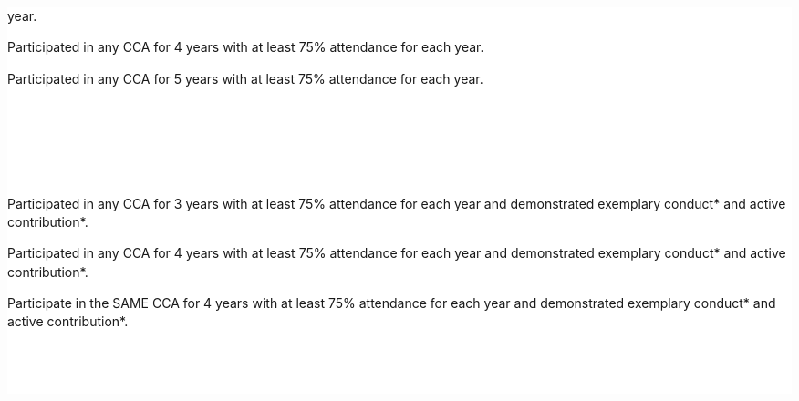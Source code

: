year.
<br>
</p>
</td>
<td rowspan="1" colspan="1">
<p>Participated in any CCA for 4 years with at least 75% attendance for each
year.
<br>
</p>
</td>
<td rowspan="1" colspan="1">
<p>Participated in any CCA for 5 years with at least 75% attendance for each
year.
<br>
</p>
</td>
<th rowspan="1" colspan="1">
<p>
<br>
</p>
</th>
</tr>
<tr>
<th rowspan="1" colspan="1">
<p>
<br>
</p>
</th>
<th rowspan="1" colspan="1">
<p>
<br>
</p>
</th>
<td rowspan="1" colspan="1">
<p>Participated in any CCA for 3 years with at least 75% attendance for each
year and demonstrated exemplary conduct* and active contribution*.
<br>
</p>
</td>
<td rowspan="1" colspan="1">
<p>Participated in any CCA for 4 years with at least 75% attendance for each
year and demonstrated exemplary conduct* and active contribution*.
<br>
</p>
</td>
<td rowspan="1" colspan="1">
<p>Participate in the SAME CCA for 4 years with at least 75% attendance for
each year and demonstrated exemplary conduct* and active contribution*.
<br>
</p>
</td>
</tr>
<tr>
<th rowspan="1" colspan="1">
<p>
<br>
</p>
</th>
<th rowspan="1" colspan="1">
<p>
<br>
</p>
</th>
<th rowspan="1" colspan="1">